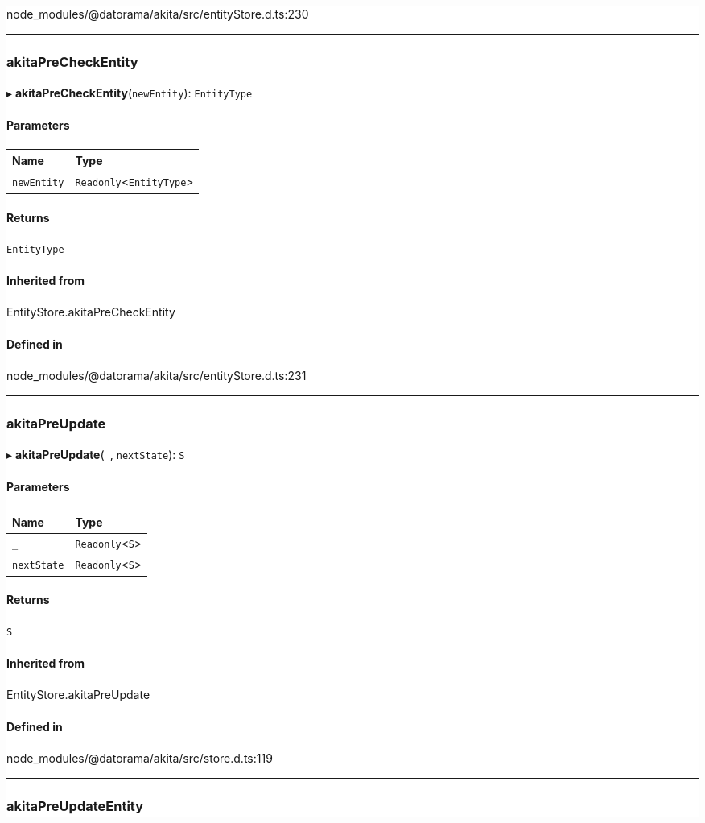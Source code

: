 node_modules/@datorama/akita/src/entityStore.d.ts:230

___

### akitaPreCheckEntity

▸ **akitaPreCheckEntity**(`newEntity`): `EntityType`

#### Parameters

| Name | Type |
| :------ | :------ |
| `newEntity` | `Readonly`<`EntityType`\> |

#### Returns

`EntityType`

#### Inherited from

EntityStore.akitaPreCheckEntity

#### Defined in

node_modules/@datorama/akita/src/entityStore.d.ts:231

___

### akitaPreUpdate

▸ **akitaPreUpdate**(`_`, `nextState`): `S`

#### Parameters

| Name | Type |
| :------ | :------ |
| `_` | `Readonly`<`S`\> |
| `nextState` | `Readonly`<`S`\> |

#### Returns

`S`

#### Inherited from

EntityStore.akitaPreUpdate

#### Defined in

node_modules/@datorama/akita/src/store.d.ts:119

___

### akitaPreUpdateEntity
